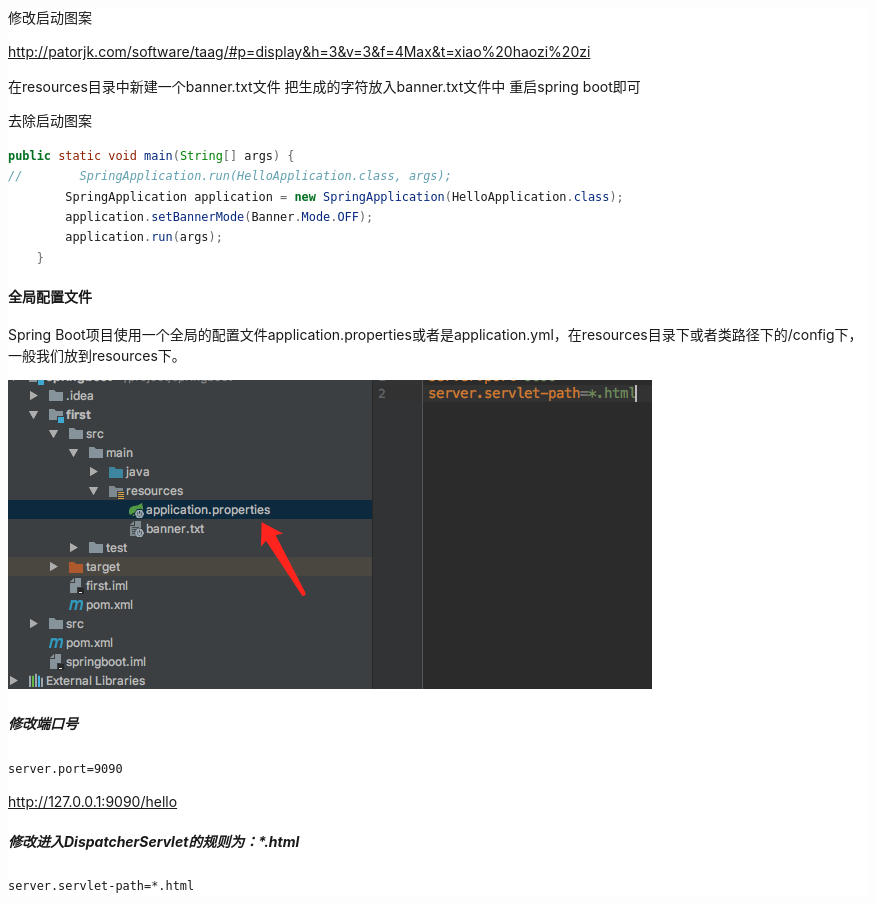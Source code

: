 修改启动图案

http://patorjk.com/software/taag/#p=display&h=3&v=3&f=4Max&t=xiao%20haozi%20zi

在resources目录中新建一个banner.txt文件 把生成的字符放入banner.txt文件中 重启spring boot即可

去除启动图案

```Java
public static void main(String[] args) {
//        SpringApplication.run(HelloApplication.class, args);
        SpringApplication application = new SpringApplication(HelloApplication.class);
        application.setBannerMode(Banner.Mode.OFF);
        application.run(args);
    }
```



#### 全局配置文件

Spring Boot项目使用一个全局的配置文件application.properties或者是application.yml，在resources目录下或者类路径下的/config下，一般我们放到resources下。

![application](../images/application.png)





##### 修改端口号

```
server.port=9090
```

http://127.0.0.1:9090/hello



##### 修改进入DispatcherServlet的规则为：*.html

```
server.servlet-path=*.html
```
